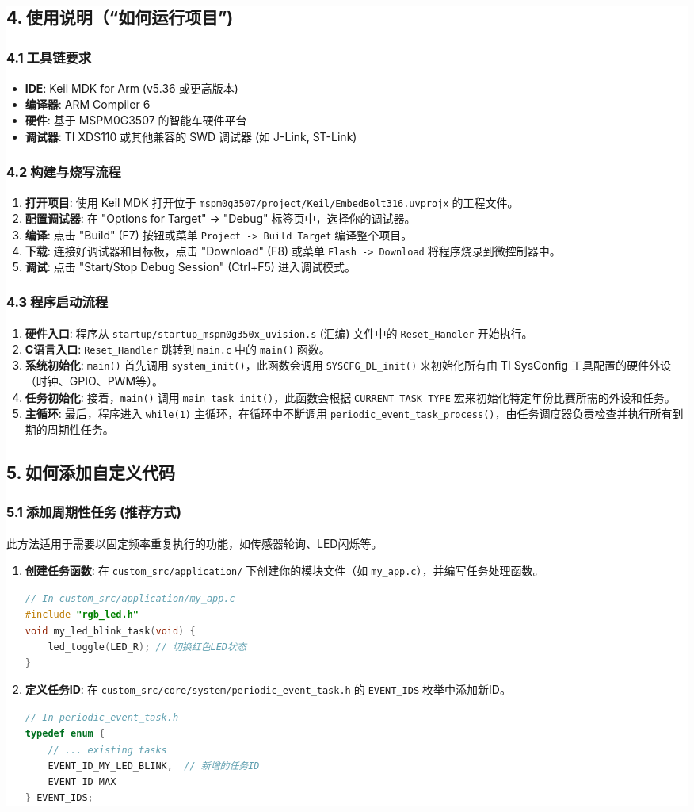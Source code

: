 ## 4. 使用说明（“如何运行项目”)

### 4.1 工具链要求

-   **IDE**: Keil MDK for Arm (v5.36 或更高版本)
-   **编译器**: ARM Compiler 6
-   **硬件**: 基于 MSPM0G3507 的智能车硬件平台
-   **调试器**: TI XDS110 或其他兼容的 SWD 调试器 (如 J-Link, ST-Link)

### 4.2 构建与烧写流程

1.  **打开项目**: 使用 Keil MDK 打开位于 `mspm0g3507/project/Keil/EmbedBolt316.uvprojx` 的工程文件。
2.  **配置调试器**: 在 "Options for Target" -> "Debug" 标签页中，选择你的调试器。
3.  **编译**: 点击 "Build" (F7) 按钮或菜单 `Project -> Build Target` 编译整个项目。
4.  **下载**: 连接好调试器和目标板，点击 "Download" (F8) 或菜单 `Flash -> Download` 将程序烧录到微控制器中。
5.  **调试**: 点击 "Start/Stop Debug Session" (Ctrl+F5) 进入调试模式。

### 4.3 程序启动流程

1.  **硬件入口**: 程序从 `startup/startup_mspm0g350x_uvision.s` (汇编) 文件中的 `Reset_Handler` 开始执行。
2.  **C语言入口**: `Reset_Handler` 跳转到 `main.c` 中的 `main()` 函数。
3.  **系统初始化**: `main()` 首先调用 `system_init()`，此函数会调用 `SYSCFG_DL_init()` 来初始化所有由 TI SysConfig 工具配置的硬件外设（时钟、GPIO、PWM等）。
4.  **任务初始化**: 接着，`main()` 调用 `main_task_init()`，此函数会根据 `CURRENT_TASK_TYPE` 宏来初始化特定年份比赛所需的外设和任务。
5.  **主循环**: 最后，程序进入 `while(1)` 主循环，在循环中不断调用 `periodic_event_task_process()`，由任务调度器负责检查并执行所有到期的周期性任务。

## 5. 如何添加自定义代码

### 5.1 添加周期性任务 (推荐方式)

此方法适用于需要以固定频率重复执行的功能，如传感器轮询、LED闪烁等。

1.  **创建任务函数**: 在 `custom_src/application/` 下创建你的模块文件（如 `my_app.c`），并编写任务处理函数。

    ```c
    // In custom_src/application/my_app.c
    #include "rgb_led.h"
    void my_led_blink_task(void) {
        led_toggle(LED_R); // 切换红色LED状态
    }
    ```

2.  **定义任务ID**: 在 `custom_src/core/system/periodic_event_task.h` 的 `EVENT_IDS` 枚举中添加新ID。

    ```c
    // In periodic_event_task.h
    typedef enum {
        // ... existing tasks
        EVENT_ID_MY_LED_BLINK,  // 新增的任务ID
        EVENT_ID_MAX
    } EVENT_IDS;
    ```
